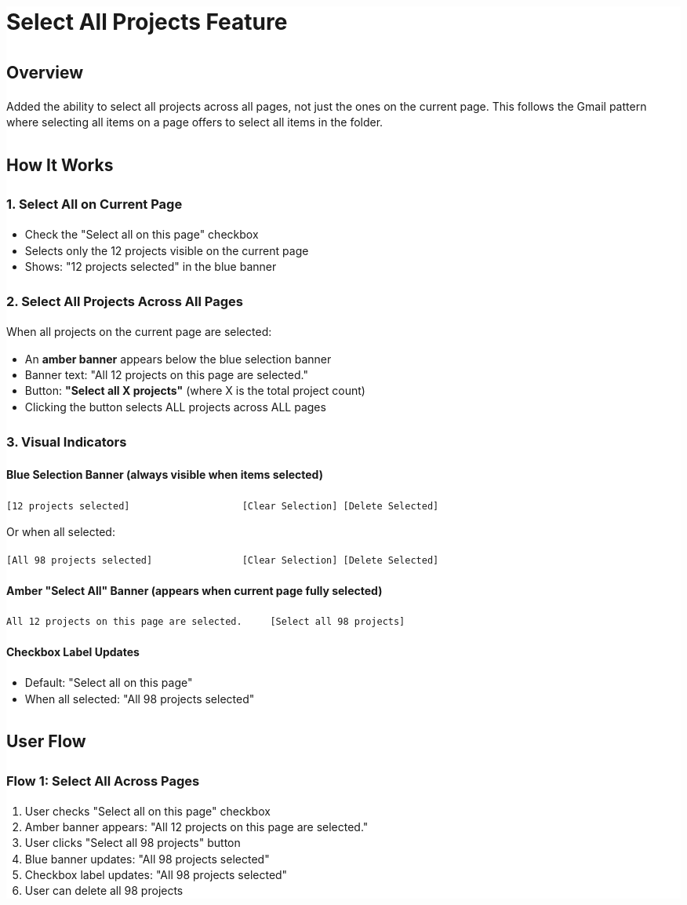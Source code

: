 # Select All Projects Feature

## Overview
Added the ability to select all projects across all pages, not just the ones on the current page. This follows the Gmail pattern where selecting all items on a page offers to select all items in the folder.

## How It Works

### 1. Select All on Current Page
- Check the "Select all on this page" checkbox
- Selects only the 12 projects visible on the current page
- Shows: "12 projects selected" in the blue banner

### 2. Select All Projects Across All Pages
When all projects on the current page are selected:
- An **amber banner** appears below the blue selection banner
- Banner text: "All 12 projects on this page are selected."
- Button: **"Select all X projects"** (where X is the total project count)
- Clicking the button selects ALL projects across ALL pages

### 3. Visual Indicators

#### Blue Selection Banner (always visible when items selected)
```
[12 projects selected]                    [Clear Selection] [Delete Selected]
```

Or when all selected:
```
[All 98 projects selected]                [Clear Selection] [Delete Selected]
```

#### Amber "Select All" Banner (appears when current page fully selected)
```
All 12 projects on this page are selected.     [Select all 98 projects]
```

#### Checkbox Label Updates
- Default: "Select all on this page"
- When all selected: "All 98 projects selected"

## User Flow

### Flow 1: Select All Across Pages
1. User checks "Select all on this page" checkbox
2. Amber banner appears: "All 12 projects on this page are selected."
3. User clicks "Select all 98 projects" button
4. Blue banner updates: "All 98 projects selected"
5. Checkbox label updates: "All 98 projects selected"
6. User can delete all 98 projects
